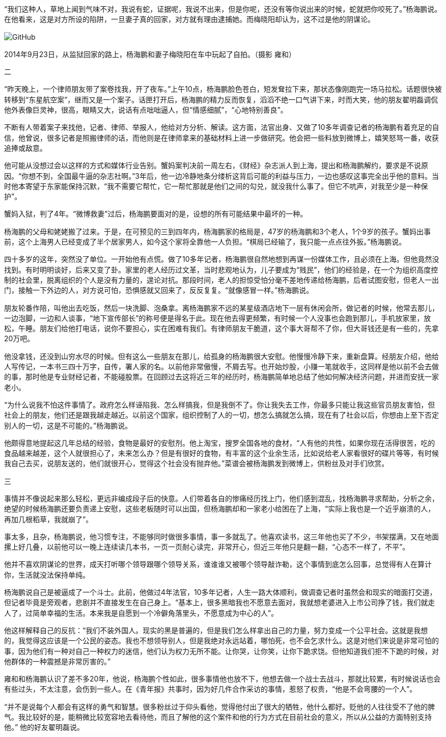“我们这种人，草地上闻到气味不对，我说有蛇，证据呢，我说不出来，但是你呢，还没有等你说出来的时候，蛇就把你咬死了。”杨海鹏说。在他看来，这是对方所设的陷阱，一旦妻子真的回家，对方就有理由逮捕她。而梅晓阳却认为，这不过是他的阴谋论。

![GitHub](https://chinadigitaltimes.net/chinese/files/2022/07/post-683731-62bee3c621dd9.)

2014年9月23日，从监狱回家的路上，杨海鹏和妻子梅晓阳在车中玩起了自拍。（摄影 雍和）

二

“昨天晚上，一个律师朋友带了案卷找我，开了夜车。”上午10点，杨海鹏脸色苍白，短发耷拉下来，那状态像刚跑完一场马拉松。话题很快被转移到“东星航空案”，继而又是一个案子。话匣打开后，杨海鹏的精力反而恢复，滔滔不绝一口气讲下来，时而大笑，他的朋友翟明磊调侃他外表像巨灵神，很高，眼睛又大，说话有点咄咄逼人，但“情感细腻”，“心地特别善良”。

不断有人带着案子来找他，记者、律师、举报人，他给对方分析、解读。这方面，法官出身、又做了10多年调查记者的杨海鹏有着充足的自信，他曾说，很多记者是照搬律师的话，而他则是在律师拿来的基础材料上进一步做研究。他会把一些料放到微博上，嬉笑怒骂一番，收获追捧或敌意。

他可能从没想过会以这样的方式和媒体行业告别。蟹妈案判决前一周左右，《财经》杂志派人到上海，提出和杨海鹏解约，要求是不说原因。“你想不到，全国最牛逼的杂志社啊。”3年后，他一边冷静地条分缕析这背后可能的利益与压力，一边也感叹这事完全出乎他的意料。当时他本寄望于东家能保持沉默，“我不需要它帮忙，它一帮忙那就是他们之间的勾兑，就没我什么事了。但它不吭声，对我至少是一种保护”。

蟹妈入狱，判了4年。“微博救妻”过后，杨海鹏要面对的是，设想的所有可能结果中最坏的一种。

杨海鹏的父母和姥姥搬了过来。于是，在可预见的三到四年内，杨海鹏家的格局是，47岁的杨海鹏和3个老人，1个9岁的孩子。蟹妈出事前，这个上海男人已经变成了半个居家男人，如今这个家将全靠他一人负担。“棋局已经输了，我只能一点点往外扳。”杨海鹏说。

四十多岁的这年，突然没了单位。一开始他有点慌。做了10多年记者，杨海鹏很自然地想到再谋一份媒体工作，且必须在上海。但他竟然没找到。有时明明谈好，后来又变了卦。家里的老人经历过文革，当时悲观地认为，儿子要成为“贱民”，他们的经验是，在一个为组织高度控制的社会里，脱离组织的个人是没有力量的，遑论对抗。那段时间，老人的担惊受怕分毫不差地传递给杨海鹏，后者试图安慰，但老人一出门，接触一下外边的人，对方说可怕，恐惧感就又回来了，反反复复。“就像感冒一样。”杨海鹏说。

朋友轮番作陪，叫他出去吃饭，然后一块洗脚、泡桑拿。离杨海鹏家不远的某星级酒店地下一层有休闲会所，做记者的时候，他常去那儿，一边泡脚，一边和人谈事，“地下宣传部长”的称号便是得名于此。现在他去得更频繁，有时候一个人没事也会跑到那儿，手机放家里，放松，午睡。朋友们给他打电话，说你不要担心，实在困难有我们。有律师朋友干脆道，这个事大哥帮不了你，但大哥钱还是有一些的，先拿20万吧。

他没拿钱，还没到山穷水尽的时候。但有这么一些朋友在那儿，给孤身的杨海鹏很大安慰。他慢慢冷静下来，重新盘算。经朋友介绍，他给人写传记，一本书三四十万字，自传，署人家的名。以前他非常傲慢，不屑去写。也开始炒股，小赚一笔就收手，这同样是他以前不会去做的事，那时他是专业财经记者，不能碰股票。在回顾过去这将近三年的经历时，杨海鹏简单地总结了他如何解决经济问题，并进而安抚一家老小。

“为什么说我不怕这件事情了。政府怎么样诬陷我、怎么样搞我，但是我倒不了。你让我失去工作，你最多只能让我这些官员朋友害怕，但社会上的朋友，他们还是跟我越走越近。以前这个国家，组织控制了人的一切，想怎么搞就怎么搞，现在有了社会以后，你想由上至下否定别人的一切，这是不可能的。”杨海鹏说。

他颇得意地提起这几年总结的经验，食物是最好的安慰剂。他上淘宝，搜罗全国各地的食材，“人有他的共性，如果你现在活得很苦，吃的食品越来越差，这个人就很担心了，未来怎么办？但是有很好的食物，有丰富的这个业余生活，比如说给老人家看很好的碟片等等，有时候我自己去买，说朋友送的，他们就很开心，觉得这个社会没有抛弃他。”菜谱会被杨海鹏发到微博上，供粉丝及对手们欣赏。

三

事情并不像说起来那么轻松，更远非编成段子后的快意。人们带着各自的惨痛经历找上门，他们感到混乱，找杨海鹏寻求帮助，分析之余，绝望的时候杨海鹏还要负责递上安慰，这些老板随时可以出国，但杨海鹏却和一家老小给困在了上海，“实际上我也是一个近乎崩溃的人，再加几根稻草，我就崩了”。

事太多，且杂，杨海鹏说，他习惯专注，不能够同时做很多事情，事一多就乱了。他喜欢读书，这三年他也买了不少，书架摆满，又在地面摞上好几叠，以前他可以一晚上连续读几本书，一页一页耐心读完，非常开心，但近三年他只是翻一翻，“心态不一样了，不平”。

他并不喜欢阴谋论的世界，成天打听哪个领导跟哪个领导关系，谁谁谁又被哪个领导敲诈勒，这个事情到底怎么回事，总觉得有人在算计你，生活就没法保持单纯。

杨海鹏说自己是被逼成了一个斗士。此前，他做过4年法官，10多年记者，人生一路大体顺利，做调查记者时虽然会和现实的暗面打交道，但记者毕竟是旁观者，悲剧并不直接发生在自己身上。“基本上，很多黑暗我也不愿意去面对，我就想老婆进入上市公司挣了钱，我们就走人了，过简单幸福的生活。本来我是自愿到一个冷僻角落里头，不愿意成为中心的人”。

他这样解释自己的反抗：“我们不装外国人。现实的黑是普遍的，但是我们怎么样拿出自己的力量，努力变成一个公平社会。这就是我想的，我觉得这应该是一个公民的姿态。我也不想领导别人，但是我绝对永远站着，哪怕死，也不会乞求什么。这是对他们来说是非常可怕的事，因为他们有一种对自己一种权力的迷信，他们认为权力无所不能。让你哭，让你笑，让你下跪求饶。但他知道我们拒不下跪的时候，对他群体的一种震撼是非常厉害的。”

雍和和杨海鹏认识了差不多20年，他说，杨海鹏个性如此，很多事情他也放不下，他想去做一个战士去战斗，那就比较累，有时候说话也会有些过头，不太注意，会伤到一些人。在《青年报》共事时，因为好几件合作采访的事情，惹怒了权贵，“他是不会弯腰的一个人”。

“并不是说每个人都会有这样的勇气和智慧。很多粉丝过于仰头看他，觉得他付出了很大的牺牲，他什么都好。贬他的人往往受不了他的脾气。我比较好的是，能稍微比较宽容地去看待他，而且了解他的这个案件和他的行为方式在目前社会的意义，所以从公益的方面特别支持他。” 他的好友翟明磊说。
